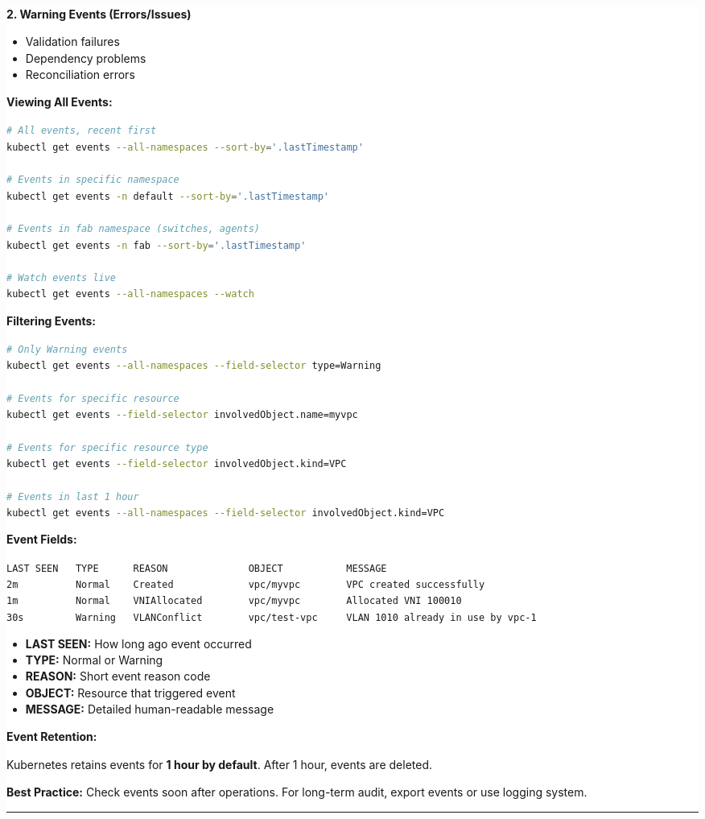 **2. Warning Events (Errors/Issues)**
- Validation failures
- Dependency problems
- Reconciliation errors

**Viewing All Events:**

```bash
# All events, recent first
kubectl get events --all-namespaces --sort-by='.lastTimestamp'

# Events in specific namespace
kubectl get events -n default --sort-by='.lastTimestamp'

# Events in fab namespace (switches, agents)
kubectl get events -n fab --sort-by='.lastTimestamp'

# Watch events live
kubectl get events --all-namespaces --watch
```

**Filtering Events:**

```bash
# Only Warning events
kubectl get events --all-namespaces --field-selector type=Warning

# Events for specific resource
kubectl get events --field-selector involvedObject.name=myvpc

# Events for specific resource type
kubectl get events --field-selector involvedObject.kind=VPC

# Events in last 1 hour
kubectl get events --all-namespaces --field-selector involvedObject.kind=VPC
```

**Event Fields:**

```
LAST SEEN   TYPE      REASON              OBJECT           MESSAGE
2m          Normal    Created             vpc/myvpc        VPC created successfully
1m          Normal    VNIAllocated        vpc/myvpc        Allocated VNI 100010
30s         Warning   VLANConflict        vpc/test-vpc     VLAN 1010 already in use by vpc-1
```

- **LAST SEEN:** How long ago event occurred
- **TYPE:** Normal or Warning
- **REASON:** Short event reason code
- **OBJECT:** Resource that triggered event
- **MESSAGE:** Detailed human-readable message

**Event Retention:**

Kubernetes retains events for **1 hour by default**. After 1 hour, events are deleted.

**Best Practice:** Check events soon after operations. For long-term audit, export events or use logging system.

---